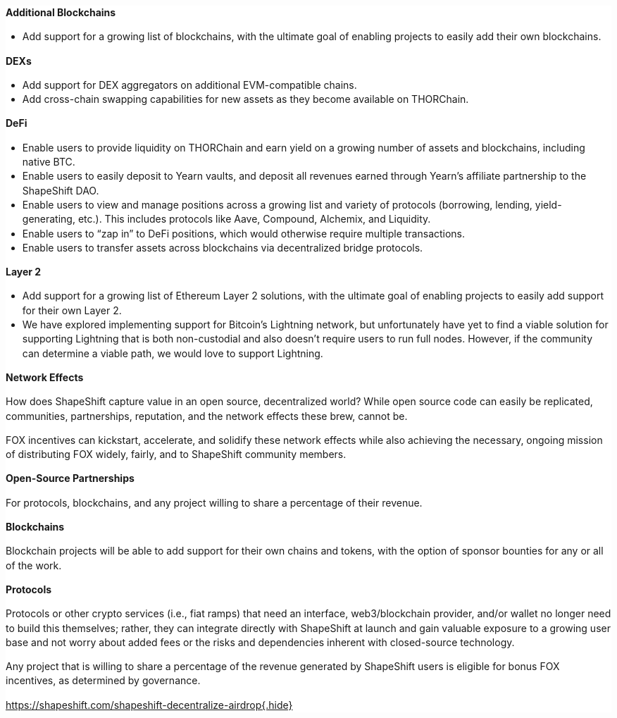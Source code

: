**Additional Blockchains**

- Add support for a growing list of blockchains, with the ultimate goal of enabling projects to easily add their own blockchains.

**DEXs**

- Add support for DEX aggregators on additional EVM-compatible chains.
- Add cross-chain swapping capabilities for new assets as they become available on THORChain.

**DeFi**

- Enable users to provide liquidity on THORChain and earn yield on a growing number of assets and blockchains, including native BTC.
- Enable users to easily deposit to Yearn vaults, and deposit all revenues earned through Yearn’s affiliate partnership to the ShapeShift DAO.
- Enable users to view and manage positions across a growing list and variety of protocols (borrowing, lending, yield-generating, etc.). This includes protocols like Aave, Compound, Alchemix, and Liquidity.
- Enable users to “zap in” to DeFi positions, which would otherwise require multiple transactions.
- Enable users to transfer assets across blockchains via decentralized bridge protocols.

**Layer 2**

- Add support for a growing list of Ethereum Layer 2 solutions, with the ultimate goal of enabling projects to easily add support for their own Layer 2.
- We have explored implementing support for Bitcoin’s Lightning network, but unfortunately have yet to find a viable solution for supporting Lightning that is both non-custodial and also doesn’t require users to run full nodes. However, if the community can determine a viable path, we would love to support Lightning.

**Network Effects‍**

How does ShapeShift capture value in an open source, decentralized world? While open source code can easily be replicated, communities, partnerships, reputation, and the network effects these brew, cannot be.

FOX incentives can kickstart, accelerate, and solidify these network effects while also achieving the necessary, ongoing mission of distributing FOX widely, fairly, and to ShapeShift community members.

**Open-Source Partnerships**

For protocols, blockchains, and any project willing to share a percentage of their revenue.

**Blockchains**

Blockchain projects will be able to add support for their own chains and tokens, with the option of sponsor bounties for any or all of the work.

**Protocols**

Protocols or other crypto services (i.e., fiat ramps) that need an interface, web3/blockchain provider, and/or wallet no longer need to build this themselves; rather, they can integrate directly with ShapeShift at launch and gain valuable exposure to a growing user base and not worry about added fees or the risks and dependencies inherent with closed-source technology.

Any project that is willing to share a percentage of the revenue generated by ShapeShift users is eligible for bonus FOX incentives, as determined by governance.

https://shapeshift.com/shapeshift-decentralize-airdrop{.hide}
